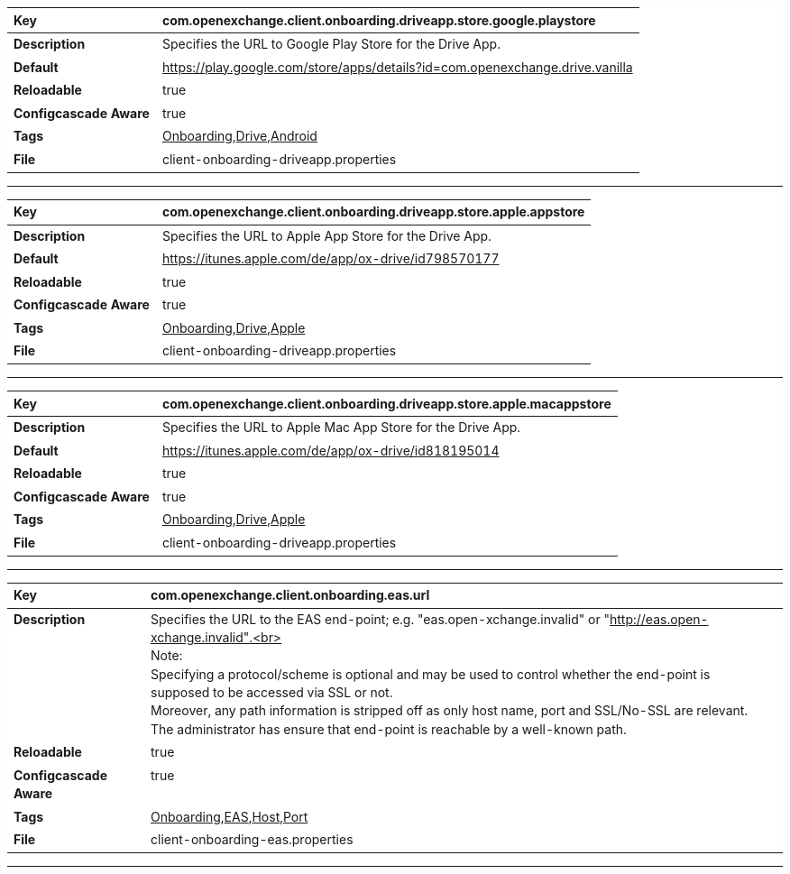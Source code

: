 | __Key__ | com.openexchange.client.onboarding.driveapp.store.google.playstore |
|:----------------|:--------|
| __Description__ | Specifies the URL to Google Play Store for the Drive App.<br> |
| __Default__ | https://play.google.com/store/apps/details?id=com.openexchange.drive.vanilla |
| __Reloadable__ | true |
| __Configcascade Aware__ | true |
| __Tags__ | <a href="https://documentation.open-xchange.com/latest/middleware/configuration/tags/Onboarding.html">Onboarding</a>,<a href="https://documentation.open-xchange.com/latest/middleware/configuration/tags/Drive.html">Drive</a>,<a href="https://documentation.open-xchange.com/latest/middleware/configuration/tags/Android.html">Android</a> |
| __File__ | client-onboarding-driveapp.properties |

---
| __Key__ | com.openexchange.client.onboarding.driveapp.store.apple.appstore |
|:----------------|:--------|
| __Description__ | Specifies the URL to Apple App Store for the Drive App.<br> |
| __Default__ | https://itunes.apple.com/de/app/ox-drive/id798570177 |
| __Reloadable__ | true |
| __Configcascade Aware__ | true |
| __Tags__ | <a href="https://documentation.open-xchange.com/latest/middleware/configuration/tags/Onboarding.html">Onboarding</a>,<a href="https://documentation.open-xchange.com/latest/middleware/configuration/tags/Drive.html">Drive</a>,<a href="https://documentation.open-xchange.com/latest/middleware/configuration/tags/Apple.html">Apple</a> |
| __File__ | client-onboarding-driveapp.properties |

---
| __Key__ | com.openexchange.client.onboarding.driveapp.store.apple.macappstore |
|:----------------|:--------|
| __Description__ | Specifies the URL to Apple Mac App Store for the Drive App.<br> |
| __Default__ | https://itunes.apple.com/de/app/ox-drive/id818195014 |
| __Reloadable__ | true |
| __Configcascade Aware__ | true |
| __Tags__ | <a href="https://documentation.open-xchange.com/latest/middleware/configuration/tags/Onboarding.html">Onboarding</a>,<a href="https://documentation.open-xchange.com/latest/middleware/configuration/tags/Drive.html">Drive</a>,<a href="https://documentation.open-xchange.com/latest/middleware/configuration/tags/Apple.html">Apple</a> |
| __File__ | client-onboarding-driveapp.properties |

---
| __Key__ | com.openexchange.client.onboarding.eas.url |
|:----------------|:--------|
| __Description__ | Specifies the URL to the EAS end-point; e.g. "eas.open-xchange.invalid" or "http://eas.open-xchange.invalid".<br><br>Note:<br>Specifying a protocol/scheme is optional and may be used to control whether the end-point is<br>supposed to be accessed via SSL or not.<br>Moreover, any path information is stripped off as only host name, port and SSL/No-SSL are relevant.<br>The administrator has ensure that end-point is reachable by a well-known path.<br> |
| __Reloadable__ | true |
| __Configcascade Aware__ | true |
| __Tags__ | <a href="https://documentation.open-xchange.com/latest/middleware/configuration/tags/Onboarding.html">Onboarding</a>,<a href="https://documentation.open-xchange.com/latest/middleware/configuration/tags/EAS.html">EAS</a>,<a href="https://documentation.open-xchange.com/latest/middleware/configuration/tags/Host.html">Host</a>,<a href="https://documentation.open-xchange.com/latest/middleware/configuration/tags/Port.html">Port</a> |
| __File__ | client-onboarding-eas.properties |

---